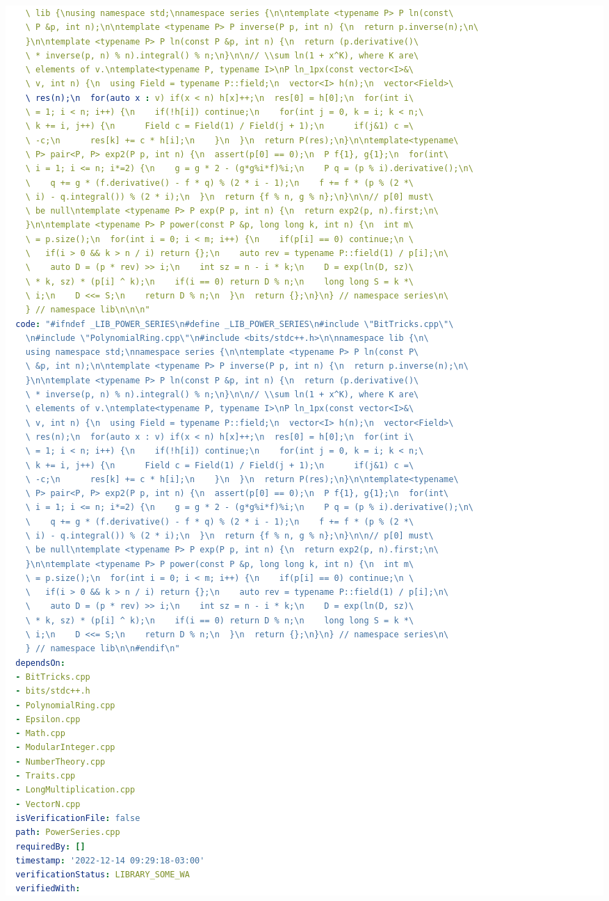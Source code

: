 ```yaml
    \ lib {\nusing namespace std;\nnamespace series {\n\ntemplate <typename P> P ln(const\
    \ P &p, int n);\n\ntemplate <typename P> P inverse(P p, int n) {\n  return p.inverse(n);\n\
    }\n\ntemplate <typename P> P ln(const P &p, int n) {\n  return (p.derivative()\
    \ * inverse(p, n) % n).integral() % n;\n}\n\n// \\sum ln(1 + x^K), where K are\
    \ elements of v.\ntemplate<typename P, typename I>\nP ln_1px(const vector<I>&\
    \ v, int n) {\n  using Field = typename P::field;\n  vector<I> h(n);\n  vector<Field>\
    \ res(n);\n  for(auto x : v) if(x < n) h[x]++;\n  res[0] = h[0];\n  for(int i\
    \ = 1; i < n; i++) {\n    if(!h[i]) continue;\n    for(int j = 0, k = i; k < n;\
    \ k += i, j++) {\n      Field c = Field(1) / Field(j + 1);\n      if(j&1) c =\
    \ -c;\n      res[k] += c * h[i];\n    }\n  }\n  return P(res);\n}\n\ntemplate<typename\
    \ P> pair<P, P> exp2(P p, int n) {\n  assert(p[0] == 0);\n  P f{1}, g{1};\n  for(int\
    \ i = 1; i <= n; i*=2) {\n    g = g * 2 - (g*g%i*f)%i;\n    P q = (p % i).derivative();\n\
    \    q += g * (f.derivative() - f * q) % (2 * i - 1);\n    f += f * (p % (2 *\
    \ i) - q.integral()) % (2 * i);\n  }\n  return {f % n, g % n};\n}\n\n// p[0] must\
    \ be null\ntemplate <typename P> P exp(P p, int n) {\n  return exp2(p, n).first;\n\
    }\n\ntemplate <typename P> P power(const P &p, long long k, int n) {\n  int m\
    \ = p.size();\n  for(int i = 0; i < m; i++) {\n    if(p[i] == 0) continue;\n \
    \   if(i > 0 && k > n / i) return {};\n    auto rev = typename P::field(1) / p[i];\n\
    \    auto D = (p * rev) >> i;\n    int sz = n - i * k;\n    D = exp(ln(D, sz)\
    \ * k, sz) * (p[i] ^ k);\n    if(i == 0) return D % n;\n    long long S = k *\
    \ i;\n    D <<= S;\n    return D % n;\n  }\n  return {};\n}\n} // namespace series\n\
    } // namespace lib\n\n\n"
  code: "#ifndef _LIB_POWER_SERIES\n#define _LIB_POWER_SERIES\n#include \"BitTricks.cpp\"\
    \n#include \"PolynomialRing.cpp\"\n#include <bits/stdc++.h>\n\nnamespace lib {\n\
    using namespace std;\nnamespace series {\n\ntemplate <typename P> P ln(const P\
    \ &p, int n);\n\ntemplate <typename P> P inverse(P p, int n) {\n  return p.inverse(n);\n\
    }\n\ntemplate <typename P> P ln(const P &p, int n) {\n  return (p.derivative()\
    \ * inverse(p, n) % n).integral() % n;\n}\n\n// \\sum ln(1 + x^K), where K are\
    \ elements of v.\ntemplate<typename P, typename I>\nP ln_1px(const vector<I>&\
    \ v, int n) {\n  using Field = typename P::field;\n  vector<I> h(n);\n  vector<Field>\
    \ res(n);\n  for(auto x : v) if(x < n) h[x]++;\n  res[0] = h[0];\n  for(int i\
    \ = 1; i < n; i++) {\n    if(!h[i]) continue;\n    for(int j = 0, k = i; k < n;\
    \ k += i, j++) {\n      Field c = Field(1) / Field(j + 1);\n      if(j&1) c =\
    \ -c;\n      res[k] += c * h[i];\n    }\n  }\n  return P(res);\n}\n\ntemplate<typename\
    \ P> pair<P, P> exp2(P p, int n) {\n  assert(p[0] == 0);\n  P f{1}, g{1};\n  for(int\
    \ i = 1; i <= n; i*=2) {\n    g = g * 2 - (g*g%i*f)%i;\n    P q = (p % i).derivative();\n\
    \    q += g * (f.derivative() - f * q) % (2 * i - 1);\n    f += f * (p % (2 *\
    \ i) - q.integral()) % (2 * i);\n  }\n  return {f % n, g % n};\n}\n\n// p[0] must\
    \ be null\ntemplate <typename P> P exp(P p, int n) {\n  return exp2(p, n).first;\n\
    }\n\ntemplate <typename P> P power(const P &p, long long k, int n) {\n  int m\
    \ = p.size();\n  for(int i = 0; i < m; i++) {\n    if(p[i] == 0) continue;\n \
    \   if(i > 0 && k > n / i) return {};\n    auto rev = typename P::field(1) / p[i];\n\
    \    auto D = (p * rev) >> i;\n    int sz = n - i * k;\n    D = exp(ln(D, sz)\
    \ * k, sz) * (p[i] ^ k);\n    if(i == 0) return D % n;\n    long long S = k *\
    \ i;\n    D <<= S;\n    return D % n;\n  }\n  return {};\n}\n} // namespace series\n\
    } // namespace lib\n\n#endif\n"
  dependsOn:
  - BitTricks.cpp
  - bits/stdc++.h
  - PolynomialRing.cpp
  - Epsilon.cpp
  - Math.cpp
  - ModularInteger.cpp
  - NumberTheory.cpp
  - Traits.cpp
  - LongMultiplication.cpp
  - VectorN.cpp
  isVerificationFile: false
  path: PowerSeries.cpp
  requiredBy: []
  timestamp: '2022-12-14 09:29:18-03:00'
  verificationStatus: LIBRARY_SOME_WA
  verifiedWith:
```